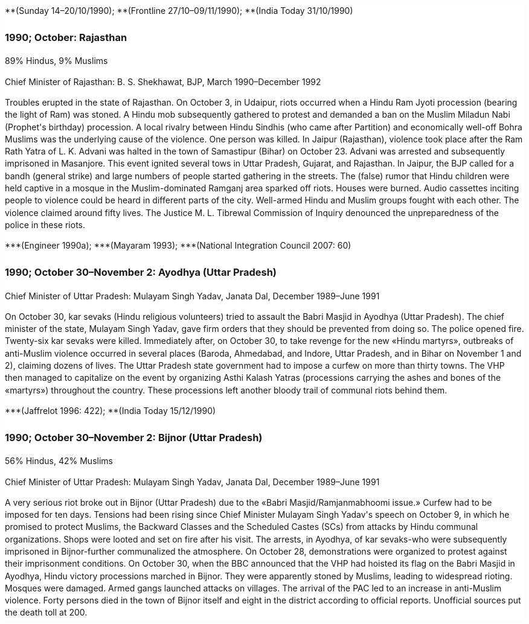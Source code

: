 **(Sunday 14–20/10/1990); **(Frontline 27/10–09/11/1990); **(India Today 31/10/1990)

### 1990; October: Rajasthan


89% Hindus, 9% Muslims

Chief Minister of Rajasthan: B. S. Shekhawat, BJP, March 1990–December 1992

Troubles erupted in the state of Rajasthan. On October 3, in Udaipur, riots occurred when a Hindu Ram Jyoti procession (bearing the light of Ram) was stoned. A Hindu mob subsequently gathered to protest and demanded a ban on the Muslim Miladun Nabi (Prophet's birthday) procession. A local rivalry between Hindu Sindhis (who came after Partition) and economically well-off Bohra Muslims was the underlying cause of the violence. One person was killed. In Jaipur (Rajasthan), violence took place after the Ram Rath Yatra of L. K. Advani was halted in the town of Samastipur (Bihar) on October 23. Advani was arrested and subsequently imprisoned in Masanjore. This event ignited several tows in Uttar Pradesh, Gujarat, and Rajasthan. In Jaipur, the BJP called for a bandh (general strike) and large numbers of people started gathering in the streets. The (false) rumor that Hindu children were held captive in a mosque in the Muslim-dominated Ramganj area sparked off riots. Houses were burned. Audio cassettes inciting people to violence could be heard in different parts of the city. Well-armed Hindu and Muslim groups fought with each other. The violence claimed around fifty lives. The Justice M. L. Tibrewal Commission of Inquiry denounced the unpreparedness of the police in these riots.

***(Engineer 1990a); ***(Mayaram 1993); ***(National Integration Council 2007: 60)

### 1990; October 30–November 2: Ayodhya (Uttar Pradesh)


Chief Minister of Uttar Pradesh: Mulayam Singh Yadav, Janata Dal, December 1989–June 1991

On October 30, kar sevaks (Hindu religious volunteers) tried to assault the Babri Masjid in Ayodhya (Uttar Pradesh). The chief minister of the state, Mulayam Singh Yadav, gave firm orders that they should be prevented from doing so. The police opened fire. Twenty-six kar sevaks were killed. Immediately after, on October 30, to take revenge for the new «Hindu martyrs», outbreaks of anti-Muslim violence occurred in several places (Baroda, Ahmedabad, and Indore, Uttar Pradesh, and in Bihar on November 1 and 2), claiming dozens of lives. The Uttar Pradesh state government had to impose a curfew on more than thirty towns. The VHP then managed to capitalize on the event by organizing Asthi Kalash Yatras (processions carrying the ashes and bones of the «martyrs») throughout the country. These processions left another bloody trail of communal riots behind them.

***(Jaffrelot 1996: 422); **(India Today 15/12/1990)

### 1990; October 30–November 2: Bijnor (Uttar Pradesh)


56% Hindus, 42% Muslims

Chief Minister of Uttar Pradesh: Mulayam Singh Yadav, Janata Dal, December 1989–June 1991

A very serious riot broke out in Bijnor (Uttar Pradesh) due to the «Babri Masjid/Ramjanmabhoomi issue.» Curfew had to be imposed for ten days. Tensions had been rising since Chief Minister Mulayam Singh Yadav's speech on October 9, in which he promised to protect Muslims, the Backward Classes and the Scheduled Castes (SCs) from attacks by Hindu communal organizations. Shops were looted and set on fire after his visit. The arrests, in Ayodhya, of kar sevaks-who were subsequently imprisoned in Bijnor-further communalized the atmosphere. On October 28, demonstrations were organized to protest against their imprisonment conditions. On October 30, when the BBC announced that the VHP had hoisted its flag on the Babri Masjid in Ayodhya, Hindu victory processions marched in Bijnor. They were apparently stoned by Muslims, leading to widespread rioting. Mosques were damaged. Armed gangs launched attacks on villages. The arrival of the PAC led to an increase in anti-Muslim violence. Forty persons died in the town of Bijnor itself and eight in the district according to official reports. Unofficial sources put the death toll at 200.
